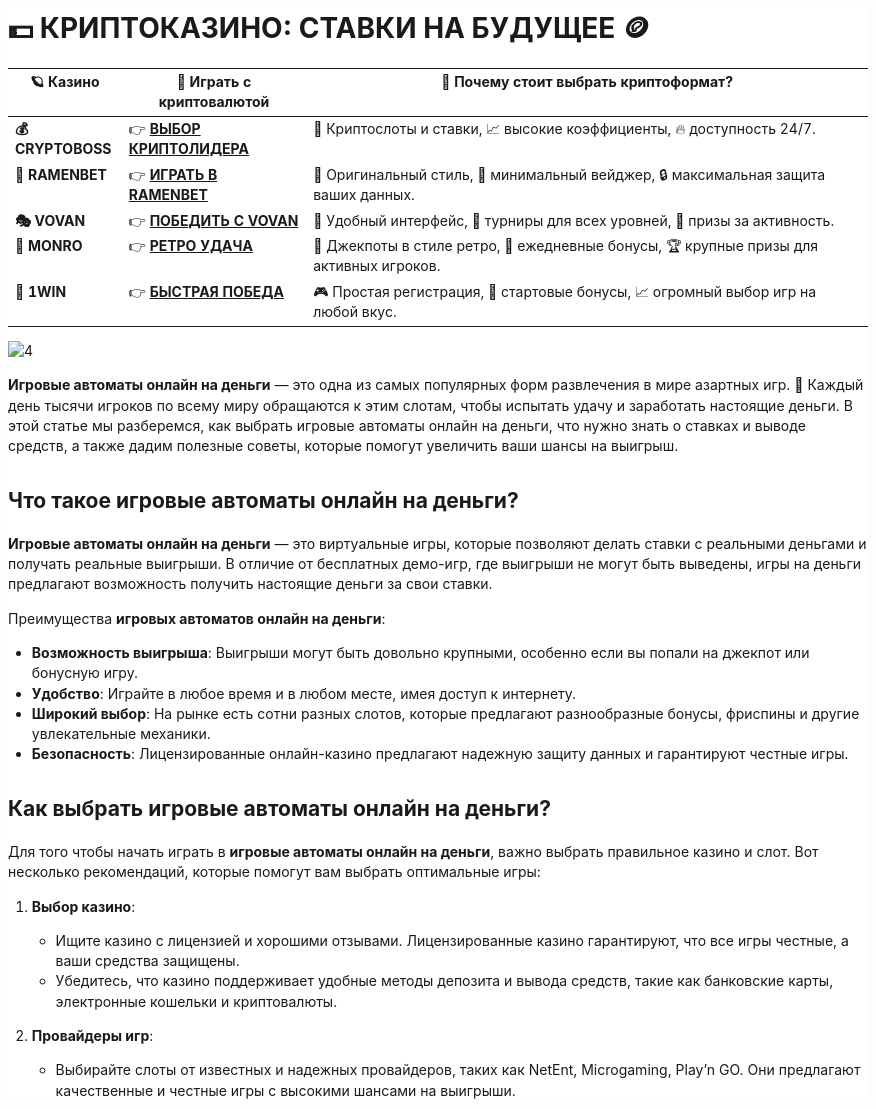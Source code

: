 # 💵 КРИПТОКАЗИНО: СТАВКИ НА БУДУЩЕЕ 🪙

| 🪐 **Казино**        | 🔗 **Играть с криптовалютой**                | 🌟 **Почему стоит выбрать криптоформат?**                                                                                    |
|----------------------|-----------------------------------------------|-----------------------------------------------------------------------------------------------------------------------------|
| **💰 CRYPTOBOSS**    | 👉 [**ВЫБОР КРИПТОЛИДЕРА**](https://cryptobossc.online/d847bcfa9) | 💸 Криптослоты и ставки, 📈 высокие коэффициенты, 🔥 доступность 24/7.                                                       |
| **🍜 RAMENBET**      | 👉 [**ИГРАТЬ В RAMENBET**](https://get.saltyram.com/ru/registration?apkpop=0&partner=p24970p3296034p5526) | 🎯 Оригинальный стиль, 🎁 минимальный вейджер, 🔒 максимальная защита ваших данных.                                          |
| **🎭 VOVAN**         | 👉 [**ПОБЕДИТЬ С VOVAN**](https://vovan.site/d098ab058)        | 🎰 Удобный интерфейс, 🎁 турниры для всех уровней, 🤑 призы за активность.                                                   |
| **🕺 MONRO**         | 👉 [**РЕТРО УДАЧА**](https://mnr-ircp01.com/c3ce72a2c)         | 🌟 Джекпоты в стиле ретро, 🎁 ежедневные бонусы, 🏆 крупные призы для активных игроков.                                      |
| **🌟 1WIN**          | 👉 [**БЫСТРАЯ ПОБЕДА**](https://brandplay.link/6F5VqbyZ)      | 🎮 Простая регистрация, 🌠 стартовые бонусы, 📈 огромный выбор игр на любой вкус.                                           |

![4](https://github.com/user-attachments/assets/06664bba-ebb2-4c30-9b1d-4cdd5802baad)

**Игровые автоматы онлайн на деньги** — это одна из самых популярных форм развлечения в мире азартных игр. 🎰 Каждый день тысячи игроков по всему миру обращаются к этим слотам, чтобы испытать удачу и заработать настоящие деньги. В этой статье мы разберемся, как выбрать игровые автоматы онлайн на деньги, что нужно знать о ставках и выводе средств, а также дадим полезные советы, которые помогут увеличить ваши шансы на выигрыш.

## Что такое игровые автоматы онлайн на деньги?

**Игровые автоматы онлайн на деньги** — это виртуальные игры, которые позволяют делать ставки с реальными деньгами и получать реальные выигрыши. В отличие от бесплатных демо-игр, где выигрыши не могут быть выведены, игры на деньги предлагают возможность получить настоящие деньги за свои ставки.

Преимущества **игровых автоматов онлайн на деньги**:
- **Возможность выигрыша**: Выигрыши могут быть довольно крупными, особенно если вы попали на джекпот или бонусную игру.
- **Удобство**: Играйте в любое время и в любом месте, имея доступ к интернету.
- **Широкий выбор**: На рынке есть сотни разных слотов, которые предлагают разнообразные бонусы, фриспины и другие увлекательные механики.
- **Безопасность**: Лицензированные онлайн-казино предлагают надежную защиту данных и гарантируют честные игры.

## Как выбрать игровые автоматы онлайн на деньги?

Для того чтобы начать играть в **игровые автоматы онлайн на деньги**, важно выбрать правильное казино и слот. Вот несколько рекомендаций, которые помогут вам выбрать оптимальные игры:

1. **Выбор казино**:
   - Ищите казино с лицензией и хорошими отзывами. Лицензированные казино гарантируют, что все игры честные, а ваши средства защищены.
   - Убедитесь, что казино поддерживает удобные методы депозита и вывода средств, такие как банковские карты, электронные кошельки и криптовалюты.
   
2. **Провайдеры игр**:
   - Выбирайте слоты от известных и надежных провайдеров, таких как NetEnt, Microgaming, Play’n GO. Они предлагают качественные и честные игры с высокими шансами на выигрыши.
   